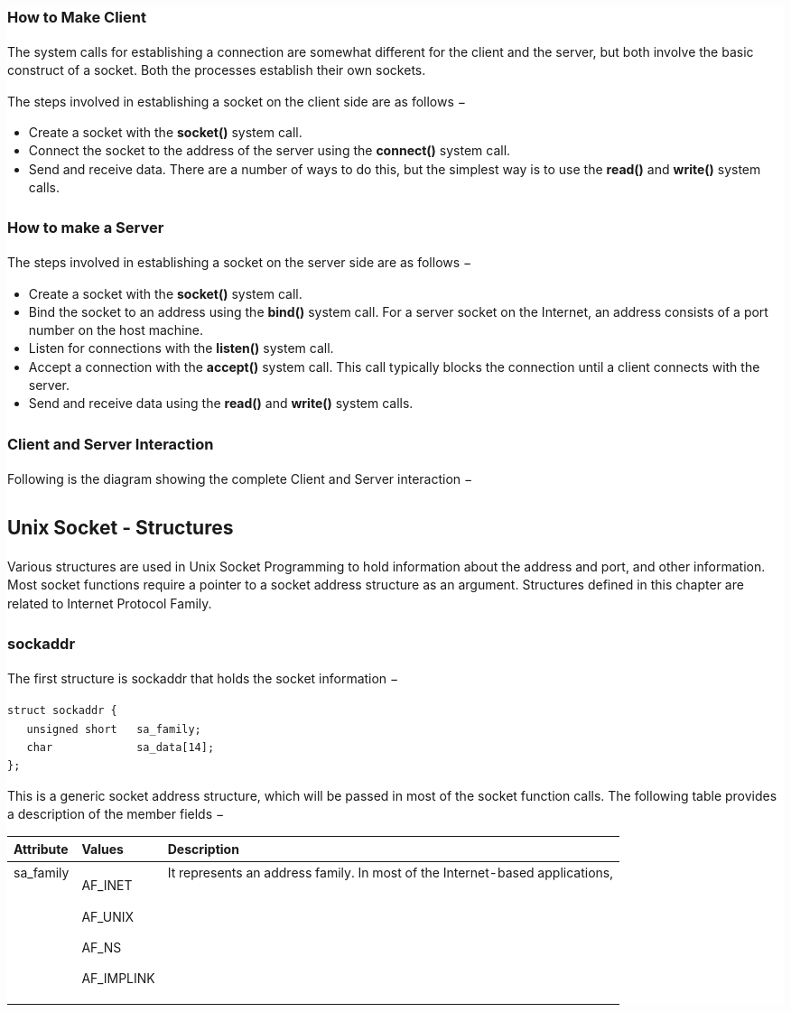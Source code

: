 ### How to Make Client

The system calls for establishing a connection are somewhat different for the client and the server, but both involve the basic construct of a socket. Both the processes establish their own sockets.

The steps involved in establishing a socket on the client side are as follows −

* Create a socket with the **socket\(\)** system call.
* Connect the socket to the address of the server using the **connect\(\)** system call.
* Send and receive data. There are a number of ways to do this, but the simplest way is to use the **read\(\)** and **write\(\)** system calls.

### How to make a Server

The steps involved in establishing a socket on the server side are as follows −

* Create a socket with the **socket\(\)** system call.
* Bind the socket to an address using the **bind\(\)** system call. For a server socket on the Internet, an address consists of a port number on the host machine.
* Listen for connections with the **listen\(\)** system call.
* Accept a connection with the **accept\(\)** system call. This call typically blocks the connection until a client connects with the server.
* Send and receive data using the **read\(\)** and **write\(\)** system calls.

### Client and Server Interaction

Following is the diagram showing the complete Client and Server interaction −

## Unix Socket - Structures

Various structures are used in Unix Socket Programming to hold information about the address and port, and other information. Most socket functions require a pointer to a socket address structure as an argument. Structures defined in this chapter are related to Internet Protocol Family.

### sockaddr

The first structure is sockaddr that holds the socket information −

```text
struct sockaddr {
   unsigned short   sa_family;
   char             sa_data[14];
};
```

This is a generic socket address structure, which will be passed in most of the socket function calls. The following table provides a description of the member fields −

<table>
  <thead>
    <tr>
      <th style="text-align:left">Attribute</th>
      <th style="text-align:left">Values</th>
      <th style="text-align:left">Description</th>
    </tr>
  </thead>
  <tbody>
    <tr>
      <td style="text-align:left">sa_family</td>
      <td style="text-align:left">
        <p>AF_INET</p>
        <p>AF_UNIX</p>
        <p>AF_NS</p>
        <p>AF_IMPLINK</p>
      </td>
      <td style="text-align:left">It represents an address family. In most of the Internet-based applications,